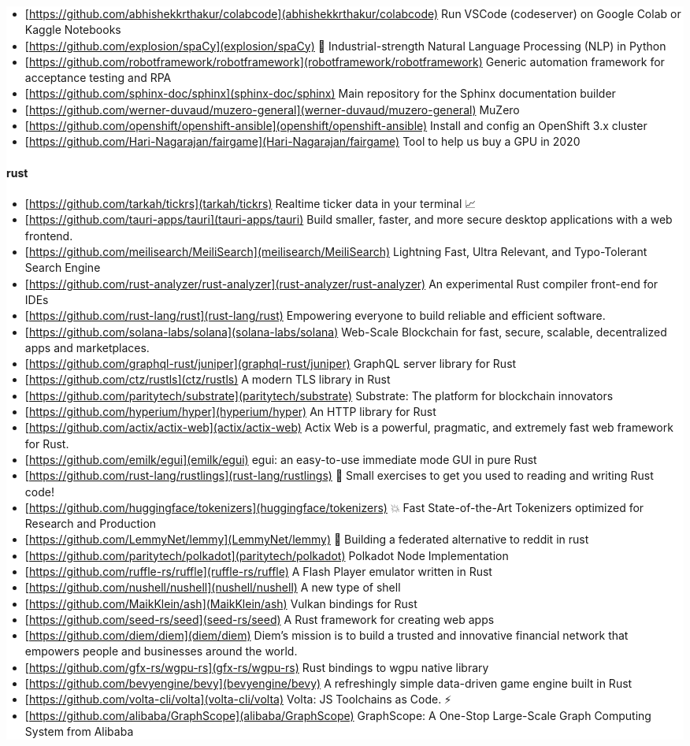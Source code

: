 * [https://github.com/abhishekkrthakur/colabcode](abhishekkrthakur/colabcode) Run VSCode (codeserver) on Google Colab or Kaggle Notebooks
* [https://github.com/explosion/spaCy](explosion/spaCy) 💫 Industrial-strength Natural Language Processing (NLP) in Python
* [https://github.com/robotframework/robotframework](robotframework/robotframework) Generic automation framework for acceptance testing and RPA
* [https://github.com/sphinx-doc/sphinx](sphinx-doc/sphinx) Main repository for the Sphinx documentation builder
* [https://github.com/werner-duvaud/muzero-general](werner-duvaud/muzero-general) MuZero
* [https://github.com/openshift/openshift-ansible](openshift/openshift-ansible) Install and config an OpenShift 3.x cluster
* [https://github.com/Hari-Nagarajan/fairgame](Hari-Nagarajan/fairgame) Tool to help us buy a GPU in 2020

#### rust
* [https://github.com/tarkah/tickrs](tarkah/tickrs) Realtime ticker data in your terminal 📈
* [https://github.com/tauri-apps/tauri](tauri-apps/tauri) Build smaller, faster, and more secure desktop applications with a web frontend.
* [https://github.com/meilisearch/MeiliSearch](meilisearch/MeiliSearch) Lightning Fast, Ultra Relevant, and Typo-Tolerant Search Engine
* [https://github.com/rust-analyzer/rust-analyzer](rust-analyzer/rust-analyzer) An experimental Rust compiler front-end for IDEs
* [https://github.com/rust-lang/rust](rust-lang/rust) Empowering everyone to build reliable and efficient software.
* [https://github.com/solana-labs/solana](solana-labs/solana) Web-Scale Blockchain for fast, secure, scalable, decentralized apps and marketplaces.
* [https://github.com/graphql-rust/juniper](graphql-rust/juniper) GraphQL server library for Rust
* [https://github.com/ctz/rustls](ctz/rustls) A modern TLS library in Rust
* [https://github.com/paritytech/substrate](paritytech/substrate) Substrate: The platform for blockchain innovators
* [https://github.com/hyperium/hyper](hyperium/hyper) An HTTP library for Rust
* [https://github.com/actix/actix-web](actix/actix-web) Actix Web is a powerful, pragmatic, and extremely fast web framework for Rust.
* [https://github.com/emilk/egui](emilk/egui) egui: an easy-to-use immediate mode GUI in pure Rust
* [https://github.com/rust-lang/rustlings](rust-lang/rustlings) 🦀 Small exercises to get you used to reading and writing Rust code!
* [https://github.com/huggingface/tokenizers](huggingface/tokenizers) 💥 Fast State-of-the-Art Tokenizers optimized for Research and Production
* [https://github.com/LemmyNet/lemmy](LemmyNet/lemmy) 🐀 Building a federated alternative to reddit in rust
* [https://github.com/paritytech/polkadot](paritytech/polkadot) Polkadot Node Implementation
* [https://github.com/ruffle-rs/ruffle](ruffle-rs/ruffle) A Flash Player emulator written in Rust
* [https://github.com/nushell/nushell](nushell/nushell) A new type of shell
* [https://github.com/MaikKlein/ash](MaikKlein/ash) Vulkan bindings for Rust
* [https://github.com/seed-rs/seed](seed-rs/seed) A Rust framework for creating web apps
* [https://github.com/diem/diem](diem/diem) Diem’s mission is to build a trusted and innovative financial network that empowers people and businesses around the world.
* [https://github.com/gfx-rs/wgpu-rs](gfx-rs/wgpu-rs) Rust bindings to wgpu native library
* [https://github.com/bevyengine/bevy](bevyengine/bevy) A refreshingly simple data-driven game engine built in Rust
* [https://github.com/volta-cli/volta](volta-cli/volta) Volta: JS Toolchains as Code. ⚡
* [https://github.com/alibaba/GraphScope](alibaba/GraphScope) GraphScope: A One-Stop Large-Scale Graph Computing System from Alibaba
